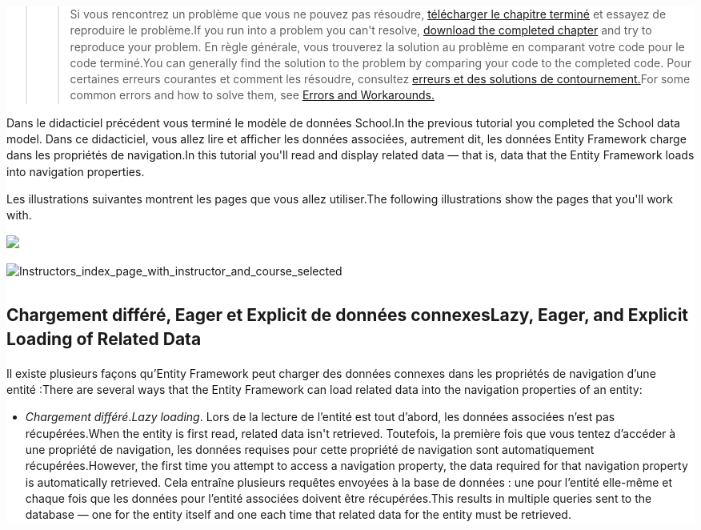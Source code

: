 > > <span data-ttu-id="96bb0-109">Si vous rencontrez un problème que vous ne pouvez pas résoudre, [télécharger le chapitre terminé](building-the-ef5-mvc4-chapter-downloads.md) et essayez de reproduire le problème.</span><span class="sxs-lookup"><span data-stu-id="96bb0-109">If you run into a problem you can't resolve, [download the completed chapter](building-the-ef5-mvc4-chapter-downloads.md) and try to reproduce your problem.</span></span> <span data-ttu-id="96bb0-110">En règle générale, vous trouverez la solution au problème en comparant votre code pour le code terminé.</span><span class="sxs-lookup"><span data-stu-id="96bb0-110">You can generally find the solution to the problem by comparing your code to the completed code.</span></span> <span data-ttu-id="96bb0-111">Pour certaines erreurs courantes et comment les résoudre, consultez [erreurs et des solutions de contournement.](advanced-entity-framework-scenarios-for-an-mvc-web-application.md#errors)</span><span class="sxs-lookup"><span data-stu-id="96bb0-111">For some common errors and how to solve them, see [Errors and Workarounds.](advanced-entity-framework-scenarios-for-an-mvc-web-application.md#errors)</span></span>


<span data-ttu-id="96bb0-112">Dans le didacticiel précédent vous terminé le modèle de données School.</span><span class="sxs-lookup"><span data-stu-id="96bb0-112">In the previous tutorial you completed the School data model.</span></span> <span data-ttu-id="96bb0-113">Dans ce didacticiel, vous allez lire et afficher les données associées, autrement dit, les données Entity Framework charge dans les propriétés de navigation.</span><span class="sxs-lookup"><span data-stu-id="96bb0-113">In this tutorial you'll read and display related data — that is, data that the Entity Framework loads into navigation properties.</span></span>

<span data-ttu-id="96bb0-114">Les illustrations suivantes montrent les pages que vous allez utiliser.</span><span class="sxs-lookup"><span data-stu-id="96bb0-114">The following illustrations show the pages that you'll work with.</span></span>

![](reading-related-data-with-the-entity-framework-in-an-asp-net-mvc-application/_static/image1.png)

![Instructors_index_page_with_instructor_and_course_selected](reading-related-data-with-the-entity-framework-in-an-asp-net-mvc-application/_static/image2.png)

## <a name="lazy-eager-and-explicit-loading-of-related-data"></a><span data-ttu-id="96bb0-116">Chargement différé, Eager et Explicit de données connexes</span><span class="sxs-lookup"><span data-stu-id="96bb0-116">Lazy, Eager, and Explicit Loading of Related Data</span></span>

<span data-ttu-id="96bb0-117">Il existe plusieurs façons qu’Entity Framework peut charger des données connexes dans les propriétés de navigation d’une entité :</span><span class="sxs-lookup"><span data-stu-id="96bb0-117">There are several ways that the Entity Framework can load related data into the navigation properties of an entity:</span></span>

- <span data-ttu-id="96bb0-118">*Chargement différé*.</span><span class="sxs-lookup"><span data-stu-id="96bb0-118">*Lazy loading*.</span></span> <span data-ttu-id="96bb0-119">Lors de la lecture de l’entité est tout d’abord, les données associées n’est pas récupérées.</span><span class="sxs-lookup"><span data-stu-id="96bb0-119">When the entity is first read, related data isn't retrieved.</span></span> <span data-ttu-id="96bb0-120">Toutefois, la première fois que vous tentez d’accéder à une propriété de navigation, les données requises pour cette propriété de navigation sont automatiquement récupérées.</span><span class="sxs-lookup"><span data-stu-id="96bb0-120">However, the first time you attempt to access a navigation property, the data required for that navigation property is automatically retrieved.</span></span> <span data-ttu-id="96bb0-121">Cela entraîne plusieurs requêtes envoyées à la base de données : une pour l’entité elle-même et chaque fois que les données pour l’entité associées doivent être récupérées.</span><span class="sxs-lookup"><span data-stu-id="96bb0-121">This results in multiple queries sent to the database — one for the entity itself and one each time that related data for the entity must be retrieved.</span></span> 
